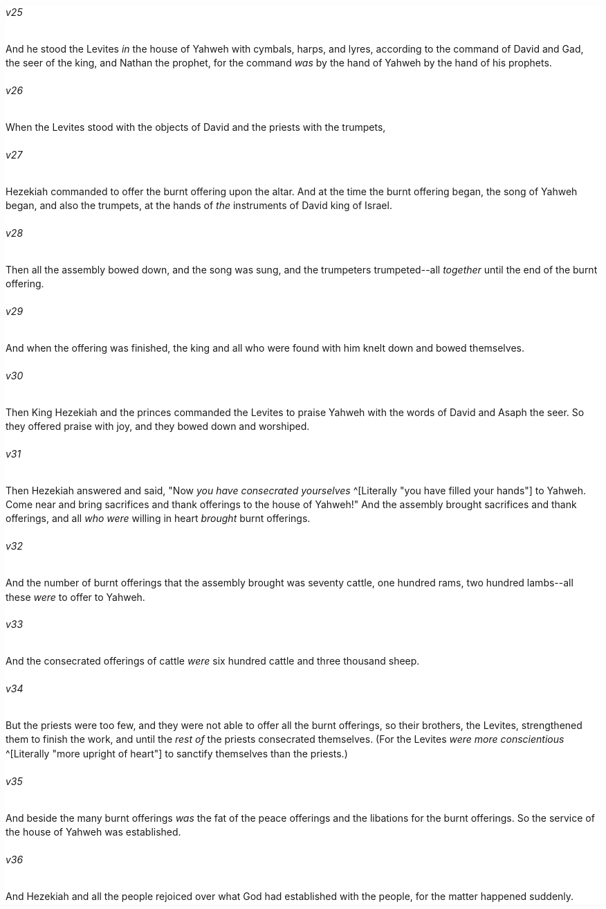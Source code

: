 ###### v25
And he stood the Levites _in_ the house of Yahweh with cymbals, harps, and lyres, according to the command of David and Gad, the seer of the king, and Nathan the prophet, for the command _was_ by the hand of Yahweh by the hand of his prophets.

###### v26
When the Levites stood with the objects of David and the priests with the trumpets,

###### v27
Hezekiah commanded to offer the burnt offering upon the altar. And at the time the burnt offering began, the song of Yahweh began, and also the trumpets, at the hands of _the_ instruments of David king of Israel.

###### v28
Then all the assembly bowed down, and the song was sung, and the trumpeters trumpeted--all _together_ until the end of the burnt offering.

###### v29
And when the offering was finished, the king and all who were found with him knelt down and bowed themselves.

###### v30
Then King Hezekiah and the princes commanded the Levites to praise Yahweh with the words of David and Asaph the seer. So they offered praise with joy, and they bowed down and worshiped.

###### v31
Then Hezekiah answered and said, "Now _you have consecrated yourselves_ ^[Literally "you have filled your hands"] to Yahweh. Come near and bring sacrifices and thank offerings to the house of Yahweh!" And the assembly brought sacrifices and thank offerings, and all _who were_ willing in heart _brought_ burnt offerings.

###### v32
And the number of burnt offerings that the assembly brought was seventy cattle, one hundred rams, two hundred lambs--all these _were_ to offer to Yahweh.

###### v33
And the consecrated offerings of cattle _were_ six hundred cattle and three thousand sheep.

###### v34
But the priests were too few, and they were not able to offer all the burnt offerings, so their brothers, the Levites, strengthened them to finish the work, and until the _rest of_ the priests consecrated themselves. (For the Levites _were_ _more conscientious_ ^[Literally "more upright of heart"] to sanctify themselves than the priests.)

###### v35
And beside the many burnt offerings _was_ the fat of the peace offerings and the libations for the burnt offerings. So the service of the house of Yahweh was established.

###### v36
And Hezekiah and all the people rejoiced over what God had established with the people, for the matter happened suddenly.